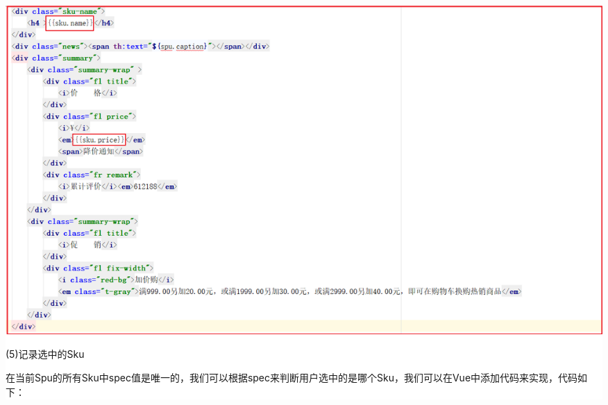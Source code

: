![50](https://raw.githubusercontent.com/Novak666/Learning-working-skill/main/畅购/2021.11.07/pics/50.png)

(5)记录选中的Sku

在当前Spu的所有Sku中spec值是唯一的，我们可以根据spec来判断用户选中的是哪个Sku，我们可以在Vue中添加代码来实现，代码如下：
